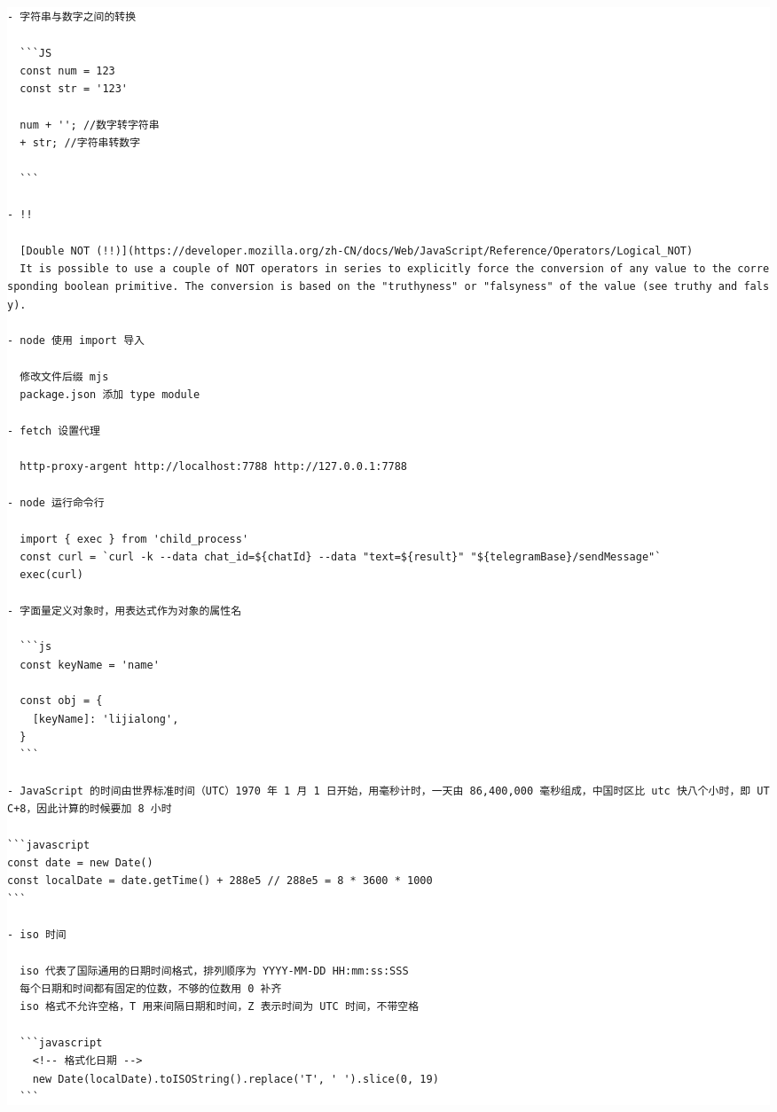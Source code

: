     - 字符串与数字之间的转换

      ```JS
      const num = 123
      const str = '123'

      num + ''; //数字转字符串
      + str; //字符串转数字

      ```

    - !!

      [Double NOT (!!)](https://developer.mozilla.org/zh-CN/docs/Web/JavaScript/Reference/Operators/Logical_NOT)
      It is possible to use a couple of NOT operators in series to explicitly force the conversion of any value to the corresponding boolean primitive. The conversion is based on the "truthyness" or "falsyness" of the value (see truthy and falsy).

    - node 使用 import 导入

      修改文件后缀 mjs
      package.json 添加 type module

    - fetch 设置代理

      http-proxy-argent http://localhost:7788 http://127.0.0.1:7788

    - node 运行命令行

      import { exec } from 'child_process'
      const curl = `curl -k --data chat_id=${chatId} --data "text=${result}" "${telegramBase}/sendMessage"`
      exec(curl)

    - 字面量定义对象时，用表达式作为对象的属性名

      ```js
      const keyName = 'name'

      const obj = {
        [keyName]: 'lijialong',
      }
      ```

    - JavaScript 的时间由世界标准时间（UTC）1970 年 1 月 1 日开始，用毫秒计时，一天由 86,400,000 毫秒组成，中国时区比 utc 快八个小时，即 UTC+8，因此计算的时候要加 8 小时

    ```javascript
    const date = new Date()
    const localDate = date.getTime() + 288e5 // 288e5 = 8 * 3600 * 1000
    ```

    - iso 时间

      iso 代表了国际通用的日期时间格式，排列顺序为 YYYY-MM-DD HH:mm:ss:SSS
      每个日期和时间都有固定的位数，不够的位数用 0 补齐
      iso 格式不允许空格，T 用来间隔日期和时间，Z 表示时间为 UTC 时间，不带空格

      ```javascript
        <!-- 格式化日期 -->
        new Date(localDate).toISOString().replace('T', ' ').slice(0, 19)
      ```
